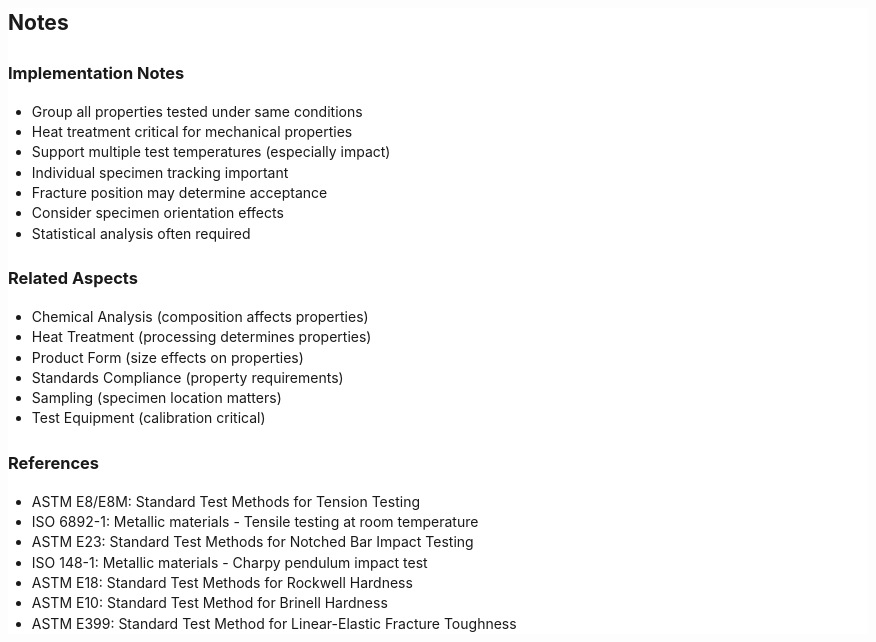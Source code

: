 ## Notes

### Implementation Notes

- Group all properties tested under same conditions
- Heat treatment critical for mechanical properties
- Support multiple test temperatures (especially impact)
- Individual specimen tracking important
- Fracture position may determine acceptance
- Consider specimen orientation effects
- Statistical analysis often required

### Related Aspects

- Chemical Analysis (composition affects properties)
- Heat Treatment (processing determines properties)
- Product Form (size effects on properties)
- Standards Compliance (property requirements)
- Sampling (specimen location matters)
- Test Equipment (calibration critical)

### References

- ASTM E8/E8M: Standard Test Methods for Tension Testing
- ISO 6892-1: Metallic materials - Tensile testing at room temperature
- ASTM E23: Standard Test Methods for Notched Bar Impact Testing
- ISO 148-1: Metallic materials - Charpy pendulum impact test
- ASTM E18: Standard Test Methods for Rockwell Hardness
- ASTM E10: Standard Test Method for Brinell Hardness
- ASTM E399: Standard Test Method for Linear-Elastic Fracture Toughness